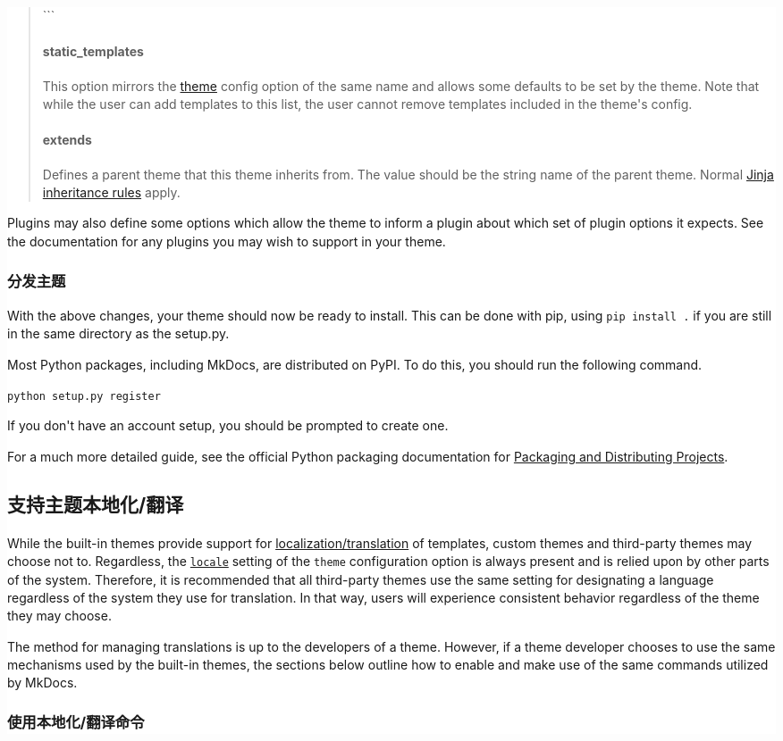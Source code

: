 > <html lang="fr">
> ```
>
> #### static_templates
>
> This option mirrors the [theme] config option of the same name and allows
> some defaults to be set by the theme. Note that while the user can add
> templates to this list, the user cannot remove templates included in the
> theme's config.
>
> #### extends
>
> Defines a parent theme that this theme inherits from. The value should be
> the string name of the parent theme. Normal [Jinja inheritance rules]
> apply.

Plugins may also define some options which allow the theme to inform a plugin
about which set of plugin options it expects. See the documentation for any
plugins you may wish to support in your theme.

### 分发主题

With the above changes, your theme should now be ready to install. This can be
done with pip, using `pip install .` if you are still in the same directory as
the setup.py.

Most Python packages, including MkDocs, are distributed on PyPI. To do this,
you should run the following command.

```bash
python setup.py register
```

If you don't have an account setup, you should be prompted to create one.

For a much more detailed guide, see the official Python packaging
documentation for [Packaging and Distributing Projects].

[Packaging and Distributing Projects]: https://packaging.python.org/en/latest/distributing/
[Jinja inheritance rules]: https://jinja.palletsprojects.com/en/latest/templates/#template-inheritance

## 支持主题本地化/翻译

While the built-in themes provide support for [localization/translation] of
templates, custom themes and third-party themes may choose not to. Regardless,
the [`locale`](#locale) setting of the `theme` configuration option is always
present and is relied upon by other parts of the system. Therefore, it is
recommended that all third-party themes use the same setting for designating a
language regardless of the system they use for translation. In that way, users
will experience consistent behavior regardless of the theme they may choose.

The method for managing translations is up to the developers of a theme.
However, if a theme developer chooses to use the same mechanisms used by the
built-in themes, the sections below outline how to enable and make use of the
same commands utilized by MkDocs.

[localization/translation]: ../user-guide/localizing-your-theme.md

### 使用本地化/翻译命令


[community wiki]: https://github.com/mkdocs/mkdocs/wiki/MkDocs-Themes
[basic theme]: https://github.com/mkdocs/mkdocs-basic-theme
[Customizing Your Theme]: ../user-guide/customizing-your-theme.md#using-the-theme-custom_dir
[custom_dir]: ../user-guide/configuration.md#custom_dir
[name]: ../user-guide/configuration.md#name
[docs_dir]: ../user-guide/configuration.md#docs_dir
[configuration]: #theme-configuration
[packaged]: #packaging-themes
[theme]: ../user-guide/configuration.md#theme
[Jinja]: http://jinja.pocoo.org/
[template inheritance]: http://jinja.pocoo.org/docs/dev/templates/#template-inheritance
[blocks]: ../user-guide/customizing-your-theme.md#overriding-template-blocks
[static_templates]: #static_templates
[nav]: ../user-guide/configuration.md#nav
[Jinja2 template]: http://jinja.pocoo.org/docs/dev/
[built-in themes]: https://github.com/mkdocs/mkdocs/tree/master/mkdocs/themes
[theme's configuration file]: #theme-configuration
[lunr.js]: https://lunrjs.com/
[site_dir]: ../user-guide/configuration.md#site_dir
[prebuild_index]: ../user-guide/configuration.md#prebuild_index
[Jinja's default filters]: https://jinja.palletsprojects.com/en/latest/templates/#builtin-filters
[Python packaging]: https://packaging.python.org/en/latest/
[MkDocs Bootstrap theme]: https://mkdocs.github.io/mkdocs-bootstrap/
[MkDocs Bootswatch theme]: https://mkdocs.github.io/mkdocs-bootswatch/
[pybabel]: https://babel.pocoo.org/en/latest/setup.html
[section]: ../about/contributing.md#submitting-changes-to-the-builtin-themes
[Translation Guide]: translations.md
[包装主题]: #packaging-themes
[测试主题翻译]: translations.md#testing-theme-translations